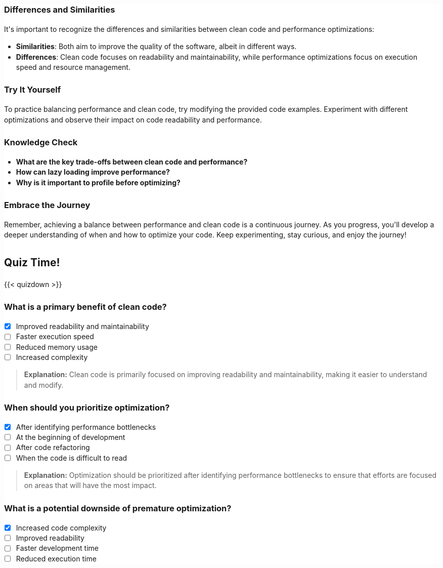 ### Differences and Similarities

It's important to recognize the differences and similarities between clean code and performance optimizations:

- **Similarities**: Both aim to improve the quality of the software, albeit in different ways.
- **Differences**: Clean code focuses on readability and maintainability, while performance optimizations focus on execution speed and resource management.

### Try It Yourself

To practice balancing performance and clean code, try modifying the provided code examples. Experiment with different optimizations and observe their impact on code readability and performance.

### Knowledge Check

- **What are the key trade-offs between clean code and performance?**
- **How can lazy loading improve performance?**
- **Why is it important to profile before optimizing?**

### Embrace the Journey

Remember, achieving a balance between performance and clean code is a continuous journey. As you progress, you'll develop a deeper understanding of when and how to optimize your code. Keep experimenting, stay curious, and enjoy the journey!

## Quiz Time!

{{< quizdown >}}

### What is a primary benefit of clean code?

- [x] Improved readability and maintainability
- [ ] Faster execution speed
- [ ] Reduced memory usage
- [ ] Increased complexity

> **Explanation:** Clean code is primarily focused on improving readability and maintainability, making it easier to understand and modify.

### When should you prioritize optimization?

- [x] After identifying performance bottlenecks
- [ ] At the beginning of development
- [ ] After code refactoring
- [ ] When the code is difficult to read

> **Explanation:** Optimization should be prioritized after identifying performance bottlenecks to ensure that efforts are focused on areas that will have the most impact.

### What is a potential downside of premature optimization?

- [x] Increased code complexity
- [ ] Improved readability
- [ ] Faster development time
- [ ] Reduced execution time
